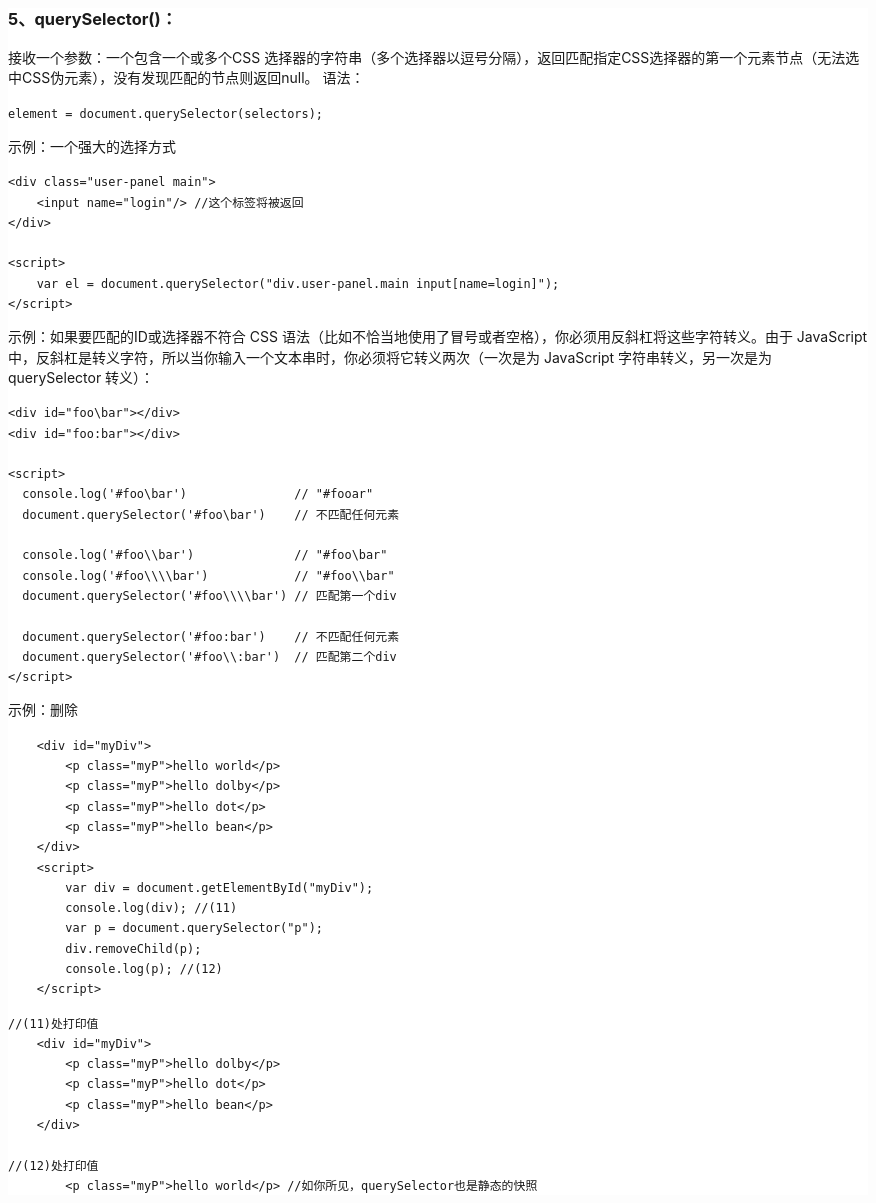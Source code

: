 ### 5、querySelector()：
接收一个参数：一个包含一个或多个CSS 选择器的字符串（多个选择器以逗号分隔），返回匹配指定CSS选择器的第一个元素节点（无法选中CSS伪元素），没有发现匹配的节点则返回null。
语法：
```
element = document.querySelector(selectors);
```
示例：一个强大的选择方式
```
<div class="user-panel main">
    <input name="login"/> //这个标签将被返回
</div>

<script>
    var el = document.querySelector("div.user-panel.main input[name=login]");
</script>
```
示例：如果要匹配的ID或选择器不符合 CSS 语法（比如不恰当地使用了冒号或者空格），你必须用反斜杠将这些字符转义。由于 JavaScript 中，反斜杠是转义字符，所以当你输入一个文本串时，你必须将它转义两次（一次是为 JavaScript 字符串转义，另一次是为 querySelector 转义）：
```
<div id="foo\bar"></div>
<div id="foo:bar"></div>

<script>
  console.log('#foo\bar')               // "#fooar"
  document.querySelector('#foo\bar')    // 不匹配任何元素

  console.log('#foo\\bar')              // "#foo\bar"
  console.log('#foo\\\\bar')            // "#foo\\bar"
  document.querySelector('#foo\\\\bar') // 匹配第一个div

  document.querySelector('#foo:bar')    // 不匹配任何元素
  document.querySelector('#foo\\:bar')  // 匹配第二个div
</script>
```
示例：删除
```
    <div id="myDiv">
        <p class="myP">hello world</p>
        <p class="myP">hello dolby</p>
        <p class="myP">hello dot</p>
        <p class="myP">hello bean</p>
    </div>
    <script>
        var div = document.getElementById("myDiv");
        console.log(div); //(11)
        var p = document.querySelector("p");
        div.removeChild(p);
        console.log(p); //(12)
    </script>
```
```
//(11)处打印值
    <div id="myDiv">
        <p class="myP">hello dolby</p>
        <p class="myP">hello dot</p>
        <p class="myP">hello bean</p>
    </div>

//(12)处打印值
        <p class="myP">hello world</p> //如你所见，querySelector也是静态的快照
```
